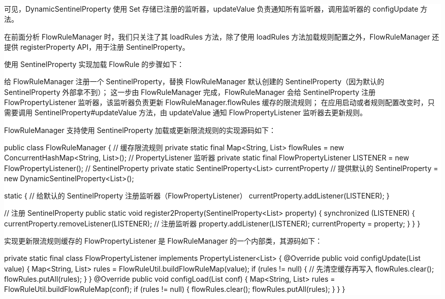 

可见，DynamicSentinelProperty 使用 Set 存储已注册的监听器，updateValue 负责通知所有监听器，调用监听器的 configUpdate 方法。

在前面分析 FlowRuleManager 时，我们只关注了其 loadRules 方法，除了使用 loadRules 方法加载规则配置之外，FlowRuleManager 还提供 registerProperty API，用于注册 SentinelProperty。

使用 SentinelProperty 实现加载 FlowRule 的步骤如下：


给 FlowRuleManager 注册一个 SentinelProperty，替换 FlowRuleManager 默认创建的 SentinelProperty（因为默认的 SentinelProperty 外部拿不到）；
这一步由 FlowRuleManager 完成，FlowRuleManager 会给 SentinelProperty 注册 FlowPropertyListener 监听器，该监听器负责更新 FlowRuleManager.flowRules 缓存的限流规则；
在应用启动或者规则配置改变时，只需要调用 SentinelProperty#updateValue 方法，由 updateValue 通知 FlowPropertyListener 监听器去更新规则。


FlowRuleManager 支持使用 SentinelProperty 加载或更新限流规则的实现源码如下：

public class FlowRuleManager {
    // 缓存限流规则
    private static final Map<String, List<FlowRule>> flowRules = new ConcurrentHashMap<String, List<FlowRule>>();
    // PropertyListener 监听器
    private static final FlowPropertyListener LISTENER = new FlowPropertyListener();
    // SentinelProperty
    private static SentinelProperty<List<FlowRule>> currentProperty 
       // 提供默认的 SentinelProperty
       = new DynamicSentinelProperty<List<FlowRule>>();

  static {
       // 给默认的 SentinelProperty 注册监听器（FlowPropertyListener）
        currentProperty.addListener(LISTENER);
  }

  // 注册 SentinelProperty
  public static void register2Property(SentinelProperty<List<FlowRule>> property) {
        synchronized (LISTENER) {
            currentProperty.removeListener(LISTENER);
            // 注册监听器
            property.addListener(LISTENER);
            currentProperty = property;
        }
  }
}



实现更新限流规则缓存的 FlowPropertyListener 是 FlowRuleManager 的一个内部类，其源码如下：

private static final class FlowPropertyListener implements PropertyListener<List<FlowRule>> {
        @Override
        public void configUpdate(List<FlowRule> value) {
            Map<String, List<FlowRule>> rules = FlowRuleUtil.buildFlowRuleMap(value);
            if (rules != null) {
                // 先清空缓存再写入
                flowRules.clear();
                flowRules.putAll(rules);
            }
        }
        @Override
        public void configLoad(List<FlowRule> conf) {
            Map<String, List<FlowRule>> rules = FlowRuleUtil.buildFlowRuleMap(conf);
            if (rules != null) {
                flowRules.clear();
                flowRules.putAll(rules);
            }
        }
}
